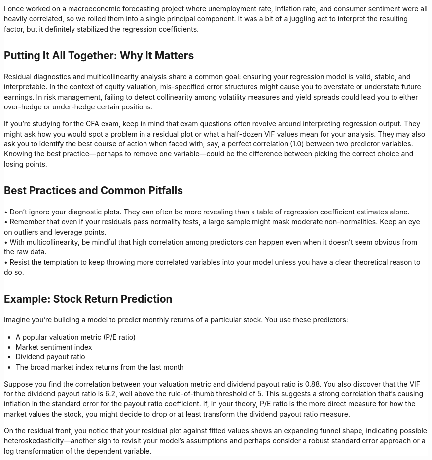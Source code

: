 I once worked on a macroeconomic forecasting project where unemployment rate, inflation rate, and consumer sentiment were all heavily correlated, so we rolled them into a single principal component. It was a bit of a juggling act to interpret the resulting factor, but it definitely stabilized the regression coefficients.

## Putting It All Together: Why It Matters

Residual diagnostics and multicollinearity analysis share a common goal: ensuring your regression model is valid, stable, and interpretable. In the context of equity valuation, mis-specified error structures might cause you to overstate or understate future earnings. In risk management, failing to detect collinearity among volatility measures and yield spreads could lead you to either over-hedge or under-hedge certain positions.

If you’re studying for the CFA exam, keep in mind that exam questions often revolve around interpreting regression output. They might ask how you would spot a problem in a residual plot or what a half-dozen VIF values mean for your analysis. They may also ask you to identify the best course of action when faced with, say, a perfect correlation (1.0) between two predictor variables. Knowing the best practice—perhaps to remove one variable—could be the difference between picking the correct choice and losing points.

## Best Practices and Common Pitfalls

• Don’t ignore your diagnostic plots. They can often be more revealing than a table of regression coefficient estimates alone.  
• Remember that even if your residuals pass normality tests, a large sample might mask moderate non-normalities. Keep an eye on outliers and leverage points.  
• With multicollinearity, be mindful that high correlation among predictors can happen even when it doesn’t seem obvious from the raw data.  
• Resist the temptation to keep throwing more correlated variables into your model unless you have a clear theoretical reason to do so.  

## Example: Stock Return Prediction

Imagine you’re building a model to predict monthly returns of a particular stock. You use these predictors:  
- A popular valuation metric (P/E ratio)  
- Market sentiment index  
- Dividend payout ratio  
- The broad market index returns from the last month  

Suppose you find the correlation between your valuation metric and dividend payout ratio is 0.88. You also discover that the VIF for the dividend payout ratio is 6.2, well above the rule-of-thumb threshold of 5. This suggests a strong correlation that’s causing inflation in the standard error for the payout ratio coefficient. If, in your theory, P/E ratio is the more direct measure for how the market values the stock, you might decide to drop or at least transform the dividend payout ratio measure.

On the residual front, you notice that your residual plot against fitted values shows an expanding funnel shape, indicating possible heteroskedasticity—another sign to revisit your model’s assumptions and perhaps consider a robust standard error approach or a log transformation of the dependent variable.
